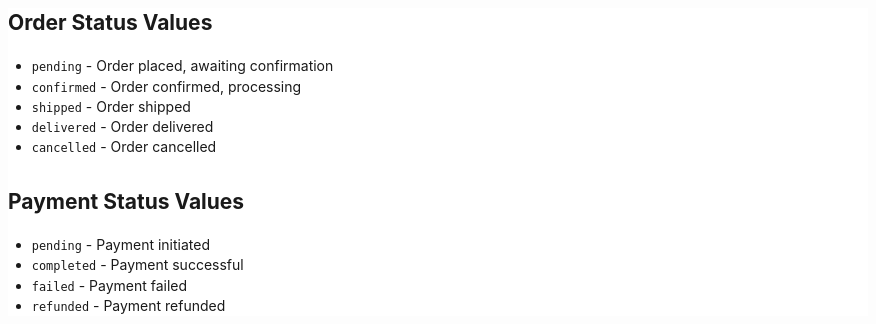 ## Order Status Values
- `pending` - Order placed, awaiting confirmation
- `confirmed` - Order confirmed, processing
- `shipped` - Order shipped
- `delivered` - Order delivered
- `cancelled` - Order cancelled

## Payment Status Values
- `pending` - Payment initiated
- `completed` - Payment successful
- `failed` - Payment failed
- `refunded` - Payment refunded
